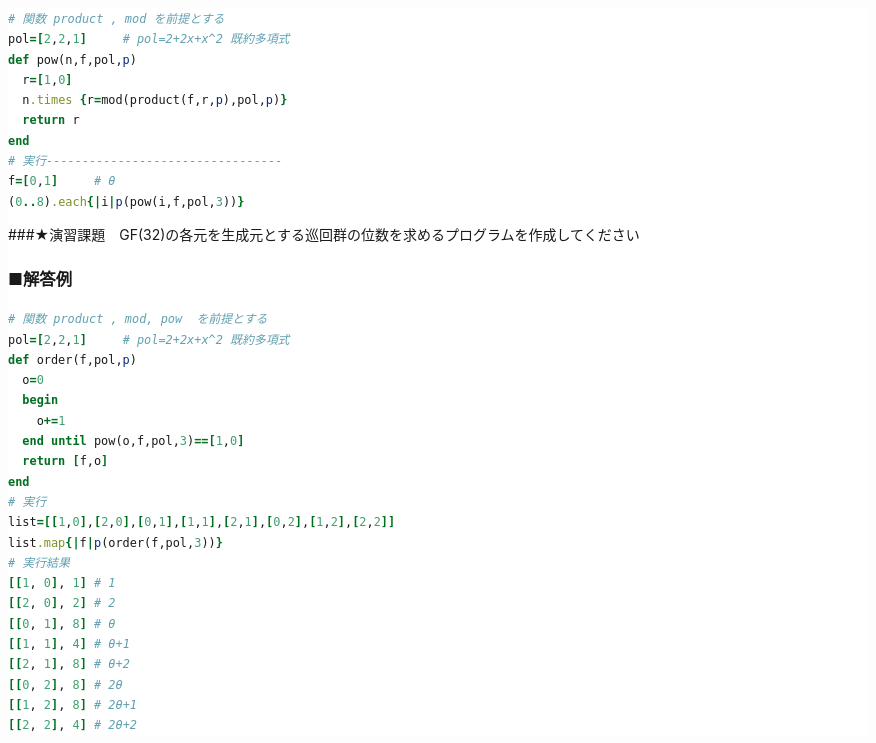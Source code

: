 ```ruby
# 関数 product , mod を前提とする
pol=[2,2,1]		# pol=2+2x+x^2 既約多項式
def pow(n,f,pol,p)
  r=[1,0]
  n.times {r=mod(product(f,r,p),pol,p)}
  return r
end
# 実行---------------------------------
f=[0,1]		# θ
(0..8).each{|i|p(pow(i,f,pol,3))}
```

###★演習課題　GF(32)の各元を生成元とする巡回群の位数を求めるプログラムを作成してください

### ■解答例

```ruby
# 関数 product , mod, pow  を前提とする
pol=[2,2,1]		# pol=2+2x+x^2 既約多項式
def order(f,pol,p)
  o=0
  begin
    o+=1
  end until pow(o,f,pol,3)==[1,0]
  return [f,o]
end
# 実行
list=[[1,0],[2,0],[0,1],[1,1],[2,1],[0,2],[1,2],[2,2]]
list.map{|f|p(order(f,pol,3))}
# 実行結果
[[1, 0], 1]	# 1
[[2, 0], 2]	# 2
[[0, 1], 8]	# θ
[[1, 1], 4]	# θ+1
[[2, 1], 8]	# θ+2
[[0, 2], 8]	# 2θ
[[1, 2], 8]	# 2θ+1
[[2, 2], 4]	# 2θ+2
```









